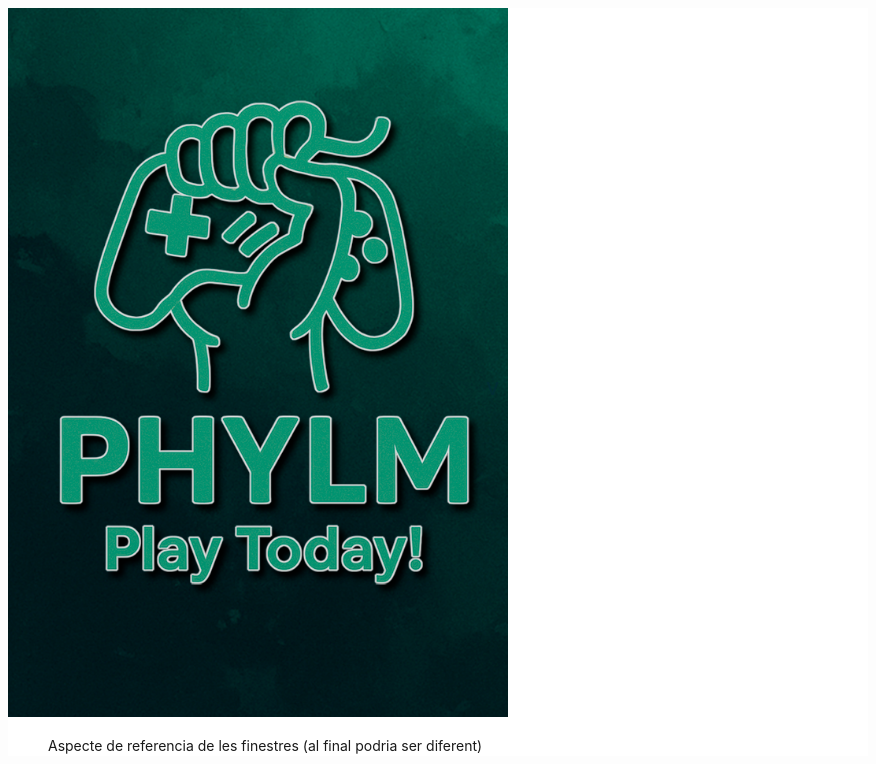   <img src="imgs/ImagenPantallaLogin.png" alt="Diagrama UML" title="Este es un diagrama UML" style="width:500px;">
</figure>
<figure>
  <figcaption>Aspecte de referencia de les finestres (al final podria ser diferent)</figcaption>